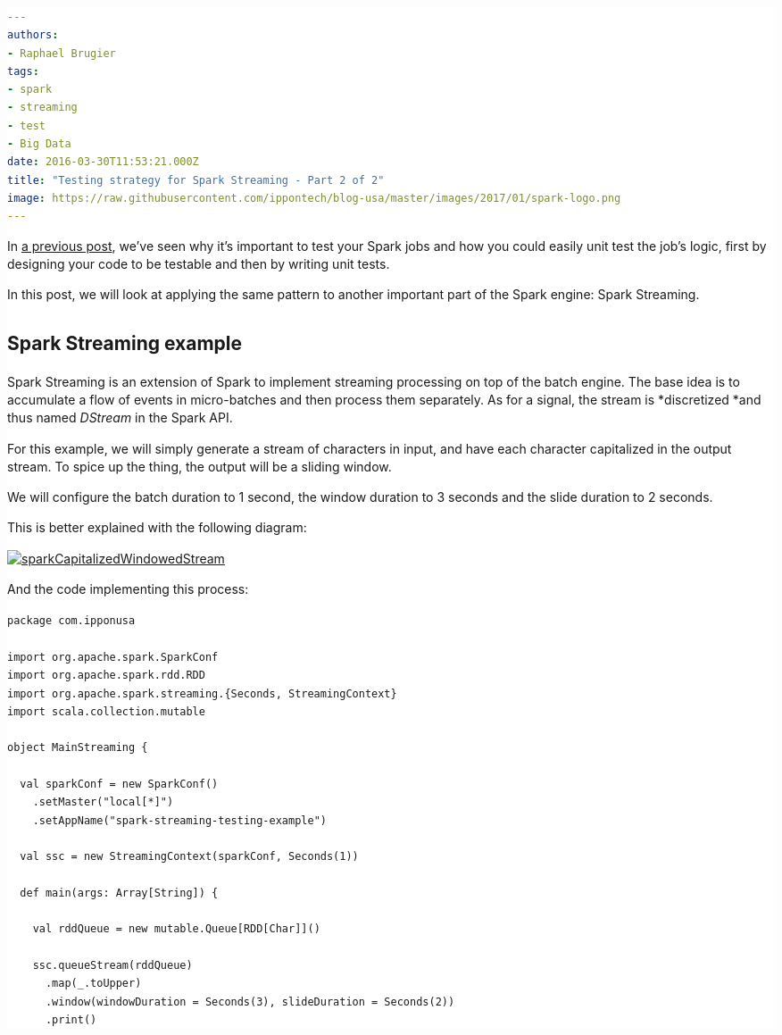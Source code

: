 ```yaml
---
authors:
- Raphael Brugier
tags:
- spark
- streaming
- test
- Big Data
date: 2016-03-30T11:53:21.000Z
title: "Testing strategy for Spark Streaming - Part 2 of 2"
image: https://raw.githubusercontent.com/ippontech/blog-usa/master/images/2017/01/spark-logo.png
---
```


In [a previous post](http://blog.ippon.tech/testing-strategy-apache-spark-jobs/), we’ve seen why it’s important to test your Spark jobs and how you could easily unit test the job’s logic, first by designing your code to be testable and then by writing unit tests.

In this post, we will look at applying the same pattern to another important part of the Spark engine: Spark Streaming.

## Spark Streaming example

Spark Streaming is an extension of Spark to implement streaming processing on top of the batch engine. The base idea is to accumulate a flow of events in micro-batches and then process them separately. As for a signal, the stream is *discretized *and thus named *DStream* in the Spark API.

For this example, we will simply generate a stream of characters in input, and have each character capitalized in the output stream. To spice up the thing, the output will be a sliding window.

We will configure the batch duration to 1 second, the window duration to 3 seconds and the slide duration to 2 seconds.

This is better explained with the following diagram:

[![sparkCapitalizedWindowedStream](https://raw.githubusercontent.com/ippontech/blog-usa/master/images/2016/03/sparkCapitalizedWindowedStream.png)](https://raw.githubusercontent.com/ippontech/blog-usa/master/images/2016/03/sparkCapitalizedWindowedStream.png)

And the code implementing this process:

```language-scala
package com.ipponusa

import org.apache.spark.SparkConf
import org.apache.spark.rdd.RDD
import org.apache.spark.streaming.{Seconds, StreamingContext}
import scala.collection.mutable

object MainStreaming {

  val sparkConf = new SparkConf()
    .setMaster("local[*]")
    .setAppName("spark-streaming-testing-example")

  val ssc = new StreamingContext(sparkConf, Seconds(1))

  def main(args: Array[String]) {

    val rddQueue = new mutable.Queue[RDD[Char]]()

    ssc.queueStream(rddQueue)
      .map(_.toUpper)
      .window(windowDuration = Seconds(3), slideDuration = Seconds(2))
      .print()

```